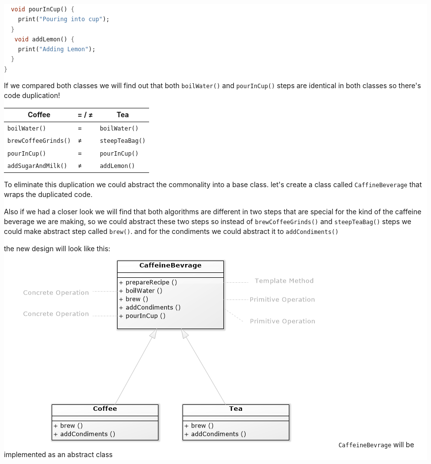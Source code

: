 ```dart
  void pourInCup() {
    print("Pouring into cup");
  }
   void addLemon() {
    print("Adding Lemon");
  }
}
```

If we compared both classes we will find out that both `boilWater()` and `pourInCup()` steps are identical in both classes so there's code duplication!

| Coffee  | = / ≠ |  Tea |
|---|---|---|
| `boilWater()` | =  | `boilWater()`  |
| `brewCoffeeGrinds()` | ≠  | `steepTeaBag()`  |
| `pourInCup()` | =  | `pourInCup()`  |
| `addSugarAndMilk()` | ≠  | `addLemon()`  |

To eliminate this duplication we could abstract the commonality into a base class.
let's create a class called `CaffineBeverage` that wraps the duplicated code.

Also if we had a closer look we will find that both algorithms are different in two steps that are special for the kind of the caffeine beverage we are making, so we could abstract these two steps so instead of `brewCoffeeGrinds()` and  `steepTeaBag()` steps we could make abstract step called `brew()`. and for the condiments we could abstract it to `addCondiments()`

the new design will look like this:
![alt text](../../assets/template_method/Classdiagram1.png "Class Diagram")
`CaffeineBevrage` will be implemented as an abstract class
